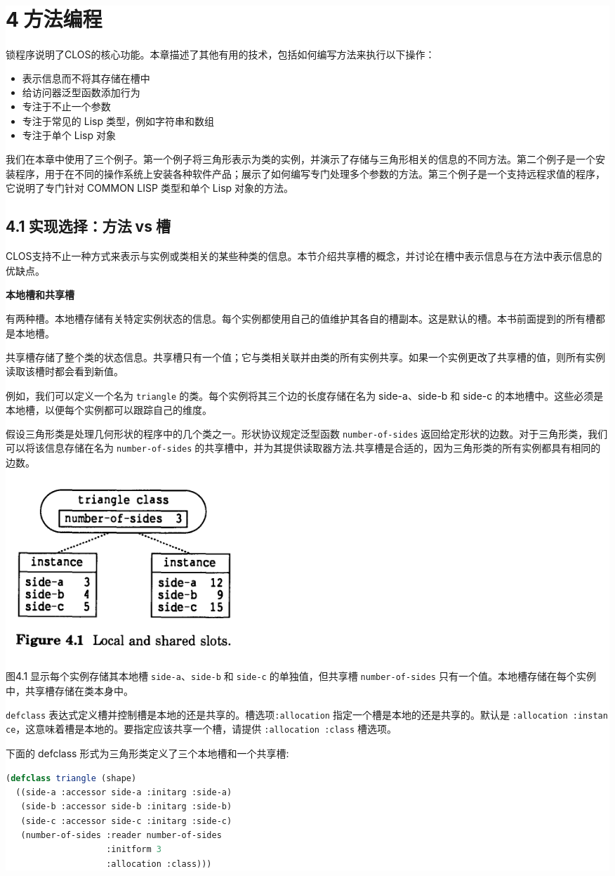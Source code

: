 # 4 方法编程

锁程序说明了CLOS的核心功能。本章描述了其他有用的技术，包括如何编写方法来执行以下操作：

- 表示信息而不将其存储在槽中
- 给访问器泛型函数添加行为
- 专注于不止一个参数
- 专注于常见的 Lisp 类型，例如字符串和数组
- 专注于单个 Lisp 对象

我们在本章中使用了三个例子。第一个例子将三角形表示为类的实例，并演示了存储与三角形相关的信息的不同方法。第二个例子是一个安装程序，用于在不同的操作系统上安装各种软件产品；展示了如何编写专门处理多个参数的方法。第三个例子是一个支持远程求值的程序，它说明了专门针对 COMMON LISP 类型和单个 Lisp 对象的方法。

## 4.1 实现选择：方法 vs 槽

CLOS支持不止一种方式来表示与实例或类相关的某些种类的信息。本节介绍共享槽的概念，并讨论在槽中表示信息与在方法中表示信息的优缺点。

**本地槽和共享槽**

有两种槽。本地槽存储有关特定实例状态的信息。每个实例都使用自己的值维护其各自的槽副本。这是默认的槽。本书前面提到的所有槽都是本地槽。

共享槽存储了整个类的状态信息。共享槽只有一个值；它与类相关联并由类的所有实例共享。如果一个实例更改了共享槽的值，则所有实例读取该槽时都会看到新值。

例如，我们可以定义一个名为 `triangle` 的类。每个实例将其三个边的长度存储在名为 side-a、side-b 和 side-c 的本地槽中。这些必须是本地槽，以便每个实例都可以跟踪自己的维度。

假设三角形类是处理几何形状的程序中的几个类之一。形状协议规定泛型函数 `number-of-sides` 返回给定形状的边数。对于三角形类，我们可以将该信息存储在名为 `number-of-sides` 的共享槽中，并为其提供读取器方法.共享槽是合适的，因为三角形类的所有实例都具有相同的边数。

![figure-4.1](images/figure-4.1.png)

图4.1 显示每个实例存储其本地槽 `side-a`、`side-b` 和 `side-c` 的单独值，但共享槽 `number-of-sides` 只有一个值。本地槽存储在每个实例中，共享槽存储在类本身中。

`defclass` 表达式定义槽并控制槽是本地的还是共享的。槽选项`:allocation` 指定一个槽是本地的还是共享的。默认是 `:allocation :instance`，这意味着槽是本地的。要指定应该共享一个槽，请提供 `:allocation :class` 槽选项。

下面的 defclass 形式为三角形类定义了三个本地槽和一个共享槽:

```lisp
(defclass triangle (shape)
  ((side-a :accessor side-a :initarg :side-a)
   (side-b :accessor side-b :initarg :side-b)
   (side-c :accessor side-c :initarg :side-c)
   (number-of-sides :reader number-of-sides
                    :initform 3
                    :allocation :class)))
```
